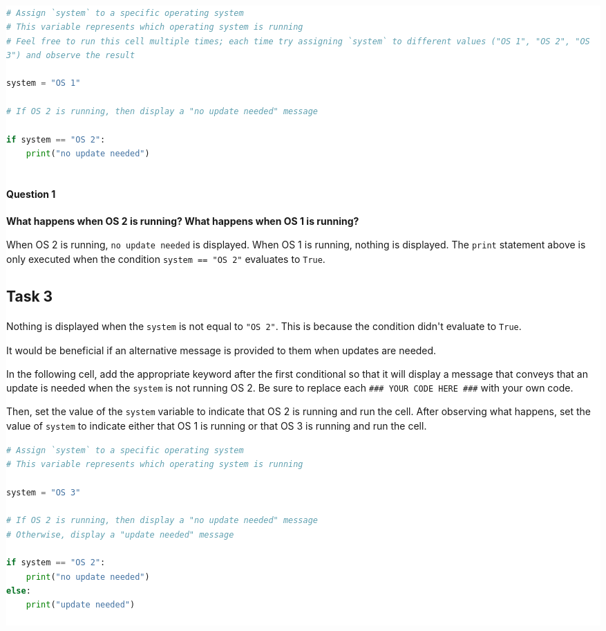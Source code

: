 
```python
# Assign `system` to a specific operating system
# This variable represents which operating system is running
# Feel free to run this cell multiple times; each time try assigning `system` to different values ("OS 1", "OS 2", "OS 3") and observe the result

system = "OS 1" 

# If OS 2 is running, then display a "no update needed" message

if system == "OS 2":
    print("no update needed")
    
```

#### **Question 1**
**What happens when OS 2 is running? What happens when OS 1 is running?**

When OS 2 is running, `no update needed` is displayed. When OS 1 is running, nothing is displayed. The `print` statement above is only executed when the condition `system == "OS 2"` evaluates to `True`.

## Task 3

Nothing is displayed when the `system` is not equal to `"OS 2"`. This is because the condition didn't evaluate to `True`.

It would be beneficial if an alternative message is provided to them when updates are needed. 

In the following cell, add the appropriate keyword after the first conditional so that it will display a message that conveys that an update is needed when the `system` is not running OS 2. Be sure to replace each `### YOUR CODE HERE ###` with your own code.

Then, set the value of the `system` variable to indicate that OS 2 is running and run the cell. After observing what happens, set the value of `system` to indicate either that OS 1 is running or that OS 3 is running and run the cell. 


```python
# Assign `system` to a specific operating system
# This variable represents which operating system is running

system = "OS 3"

# If OS 2 is running, then display a "no update needed" message
# Otherwise, display a "update needed" message

if system == "OS 2":
    print("no update needed")
else: 
    print("update needed")
    
```
